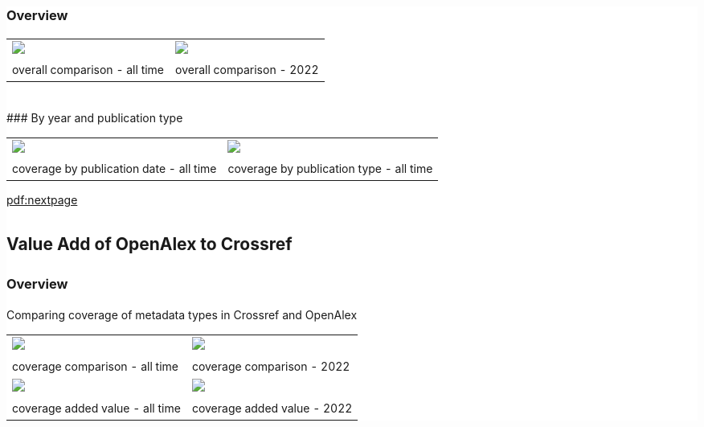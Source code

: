### Overview

<table>
  <tr>
    <td valign="top"><img src="C:\Users\Bianca\AppData\Local\Temp\precipy\output_cache\1f\1fe5aa0db7a7be7ad8d08eaae0bac152658495a7f21f8afc679d53ff3838b932.png"></td>
    <td valign="top">  <img src="C:\Users\Bianca\AppData\Local\Temp\precipy\output_cache\86\867efbf9fe56766b7130253f2a2ba652093c98d34fce9996a13943f9dbb70882.png"></td>
  </tr>
  <tr>
    <td>overall comparison - all time</td>
    <td>overall comparison - 2022</td>
  </tr>
 </table>

<br>
### By year and publication type

<table>
  <tr>
    <td valign="top"><img src="C:\Users\Bianca\AppData\Local\Temp\precipy\output_cache\90\90963d8e4390e3af2e9c47864dfe37343cce1d20516b2aa0031df7c254dfd4c6.png"></td>
    <td valign="top"><img src="C:\Users\Bianca\AppData\Local\Temp\precipy\output_cache\28\28842107bb2fa8b1e789ec6192fb16a6429a5b7fe3d33bafa2ebf85dbbe7cec7.png"></td>
  </tr>
  <tr>
    <td>coverage by publication date - all time</td>
    <td>coverage by publication type  - all time</td>
  </tr>
 </table>

<pdf:nextpage>

## Value Add of OpenAlex to Crossref

### Overview

Comparing coverage of metadata types in Crossref and OpenAlex

<table>
  <tr>
    <td valign="top"> <img src="C:\Users\Bianca\AppData\Local\Temp\precipy\output_cache\de\dea6a3388b24bd163b0307f001531a12937892ec681e1c5674e65df4e042ef1f.png"></td>
    <td valign="top"> <img src="C:\Users\Bianca\AppData\Local\Temp\precipy\output_cache\9b\9bb61f018eed3e12f7a35c3f2c2d272e64bfc32d565517eae5dc8bf514430b40.png"></td>
  </tr>
  <tr>
    <td>coverage comparison - all time</td>
    <td>coverage comparison - 2022</td>
  </tr>
<tr>
    <td valign="top"><img src="C:\Users\Bianca\AppData\Local\Temp\precipy\output_cache\6e\6e19f1a6f8923816db46e0f37a2c9b75bb3edd42159b78dd1715df90d4a82f57.png"></td>
    <td valign="top">  <img src="C:\Users\Bianca\AppData\Local\Temp\precipy\output_cache\23\238243a656bf42a65bd5e9643e63ae253516b5ba0295380d7a02e366d9065fb7.png"></td>
  </tr>
  <tr>
    <td>coverage added value - all time</td>
    <td>coverage added value - 2022</td>
  </tr>
 </table>
